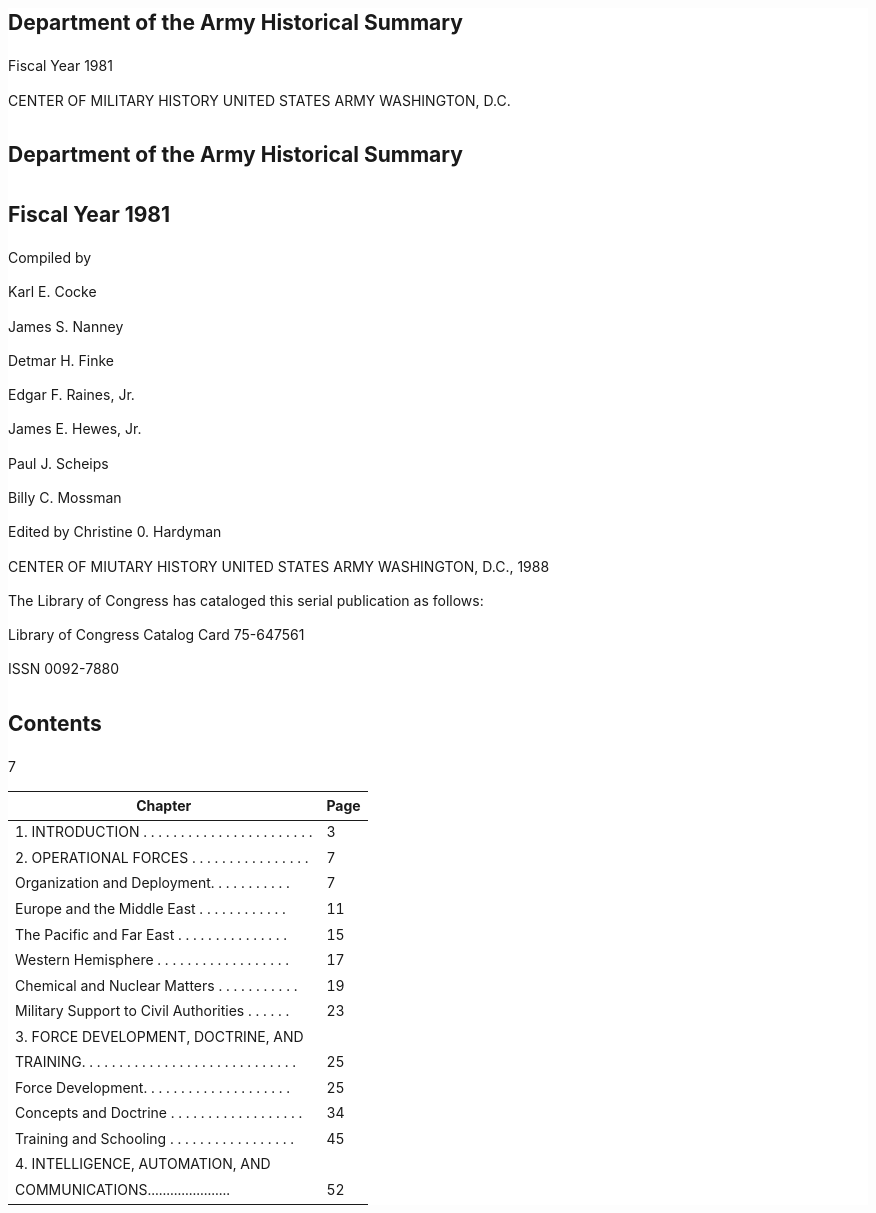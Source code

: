 ## Department of the Army Historical Summary

Fiscal Year 1981



CENTER OF MILITARY HISTORY UNITED STATES ARMY WASHINGTON, D.C.

## Department of the Army Historical Summary

## Fiscal Year  1981

Compiled by

Karl E.  Cocke

James S.  Nanney

Detmar H. Finke

Edgar F.  Raines, Jr.

James E.  Hewes, Jr.

Paul J. Scheips

Billy C.  Mossman

Edited by Christine 0. Hardyman

CENTER OF MIUTARY HISTORY UNITED STATES ARMY WASHINGTON,  D.C.,  1988

The Library of Congress has cataloged this serial publication as follows:

Library of Congress Catalog Card 75-647561

ISSN 0092-7880

## Contents

7

| Chapter                                                                                                          | Page   |
|------------------------------------------------------------------------------------------------------------------|--------|
| 1. INTRODUCTION . . . . . . . . . . . . . . . . . . . . . . .                                                    | 3      |
| 2. OPERATIONAL FORCES . . . . . . . . . . . . . . . .                                                            | 7      |
| Organization and Deployment. . . . . . . . . . .                                                                 | 7      |
| Europe and the Middle East . . . . . . . . . . . .                                                               | 11     |
| The Pacific and Far East . . . . . . . . . . . . . . .                                                           | 15     |
| Western Hemisphere . . . . . . . . . . . . . . . . . .                                                           | 17     |
| Chemical and Nuclear Matters . . . . . . . . . . .                                                               | 19     |
| Military Support to Civil Authorities . . . . . .                                                                | 23     |
| 3. FORCE DEVELOPMENT, DOCTRINE, AND                                                                              |        |
| TRAINING. . . . . . . . . . . . . . . . . . . . . . . . . . . . .                                                | 25     |
| Force Development. . . . . . . . . . . . . . . . . . . .                                                         | 25     |
| Concepts and Doctrine . . . . . . . . . . . . . . . . . .                                                        | 34     |
| Training and Schooling . . . . . . . . . . . . . . . . .                                                         | 45     |
| 4. INTELLIGENCE, AUTOMATION, AND                                                                                 |        |
| COMMUNICATIONS......................                                                                             | 52     |